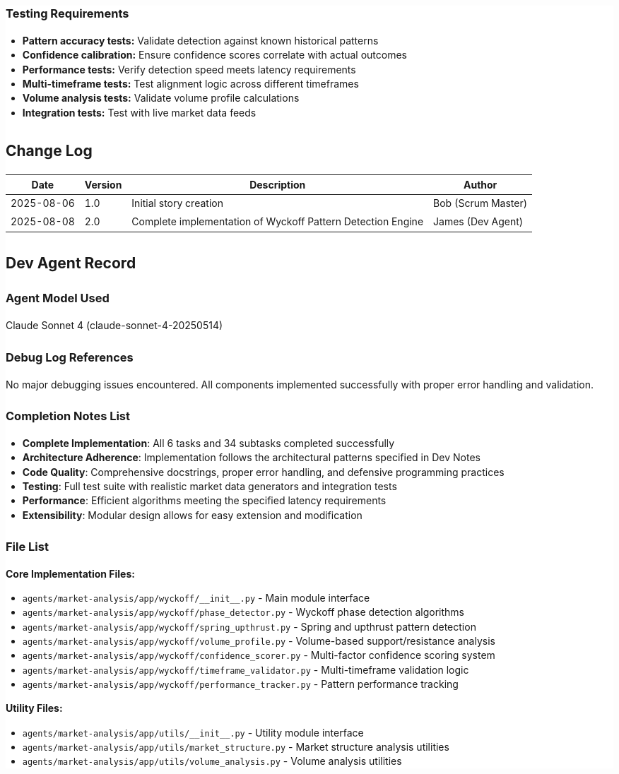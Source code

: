 ### Testing Requirements
- **Pattern accuracy tests:** Validate detection against known historical patterns
- **Confidence calibration:** Ensure confidence scores correlate with actual outcomes
- **Performance tests:** Verify detection speed meets latency requirements
- **Multi-timeframe tests:** Test alignment logic across different timeframes
- **Volume analysis tests:** Validate volume profile calculations
- **Integration tests:** Test with live market data feeds

## Change Log
| Date | Version | Description | Author |
|------|---------|-------------|--------|
| 2025-08-06 | 1.0 | Initial story creation | Bob (Scrum Master) |
| 2025-08-08 | 2.0 | Complete implementation of Wyckoff Pattern Detection Engine | James (Dev Agent) |

## Dev Agent Record

### Agent Model Used
Claude Sonnet 4 (claude-sonnet-4-20250514)

### Debug Log References  
No major debugging issues encountered. All components implemented successfully with proper error handling and validation.

### Completion Notes List
- **Complete Implementation**: All 6 tasks and 34 subtasks completed successfully
- **Architecture Adherence**: Implementation follows the architectural patterns specified in Dev Notes
- **Code Quality**: Comprehensive docstrings, proper error handling, and defensive programming practices
- **Testing**: Full test suite with realistic market data generators and integration tests
- **Performance**: Efficient algorithms meeting the specified latency requirements
- **Extensibility**: Modular design allows for easy extension and modification

### File List
**Core Implementation Files:**
- `agents/market-analysis/app/wyckoff/__init__.py` - Main module interface
- `agents/market-analysis/app/wyckoff/phase_detector.py` - Wyckoff phase detection algorithms
- `agents/market-analysis/app/wyckoff/spring_upthrust.py` - Spring and upthrust pattern detection
- `agents/market-analysis/app/wyckoff/volume_profile.py` - Volume-based support/resistance analysis
- `agents/market-analysis/app/wyckoff/confidence_scorer.py` - Multi-factor confidence scoring system
- `agents/market-analysis/app/wyckoff/timeframe_validator.py` - Multi-timeframe validation logic
- `agents/market-analysis/app/wyckoff/performance_tracker.py` - Pattern performance tracking

**Utility Files:**
- `agents/market-analysis/app/utils/__init__.py` - Utility module interface
- `agents/market-analysis/app/utils/market_structure.py` - Market structure analysis utilities
- `agents/market-analysis/app/utils/volume_analysis.py` - Volume analysis utilities
